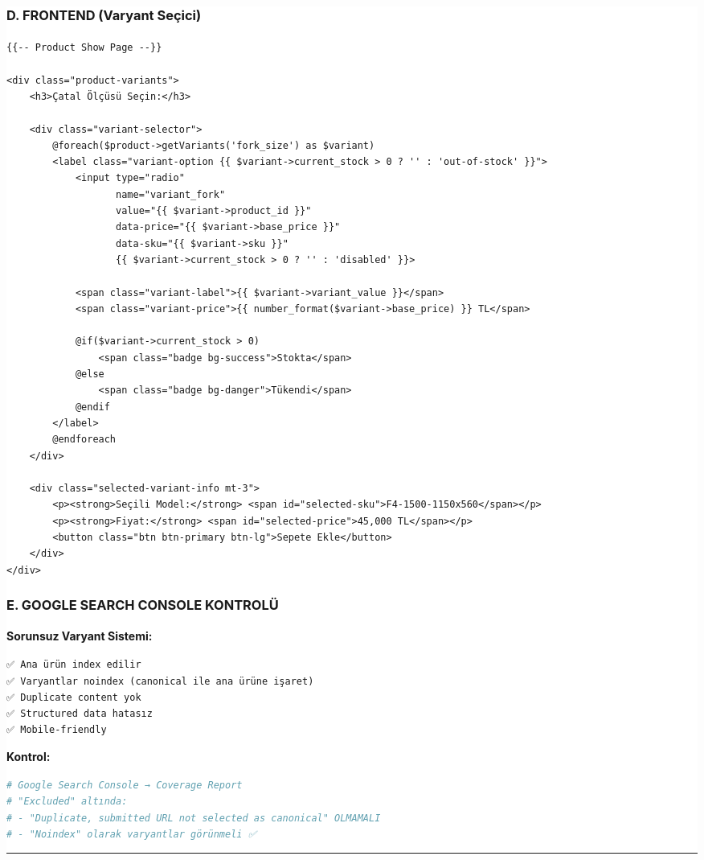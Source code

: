 ### D. FRONTEND (Varyant Seçici)

```blade
{{-- Product Show Page --}}

<div class="product-variants">
    <h3>Çatal Ölçüsü Seçin:</h3>

    <div class="variant-selector">
        @foreach($product->getVariants('fork_size') as $variant)
        <label class="variant-option {{ $variant->current_stock > 0 ? '' : 'out-of-stock' }}">
            <input type="radio"
                   name="variant_fork"
                   value="{{ $variant->product_id }}"
                   data-price="{{ $variant->base_price }}"
                   data-sku="{{ $variant->sku }}"
                   {{ $variant->current_stock > 0 ? '' : 'disabled' }}>

            <span class="variant-label">{{ $variant->variant_value }}</span>
            <span class="variant-price">{{ number_format($variant->base_price) }} TL</span>

            @if($variant->current_stock > 0)
                <span class="badge bg-success">Stokta</span>
            @else
                <span class="badge bg-danger">Tükendi</span>
            @endif
        </label>
        @endforeach
    </div>

    <div class="selected-variant-info mt-3">
        <p><strong>Seçili Model:</strong> <span id="selected-sku">F4-1500-1150x560</span></p>
        <p><strong>Fiyat:</strong> <span id="selected-price">45,000 TL</span></p>
        <button class="btn btn-primary btn-lg">Sepete Ekle</button>
    </div>
</div>
```

### E. GOOGLE SEARCH CONSOLE KONTROLÜ

**Sorunsuz Varyant Sistemi:**
```
✅ Ana ürün index edilir
✅ Varyantlar noindex (canonical ile ana ürüne işaret)
✅ Duplicate content yok
✅ Structured data hatasız
✅ Mobile-friendly
```

**Kontrol:**
```bash
# Google Search Console → Coverage Report
# "Excluded" altında:
# - "Duplicate, submitted URL not selected as canonical" OLMAMALI
# - "Noindex" olarak varyantlar görünmeli ✅
```

---